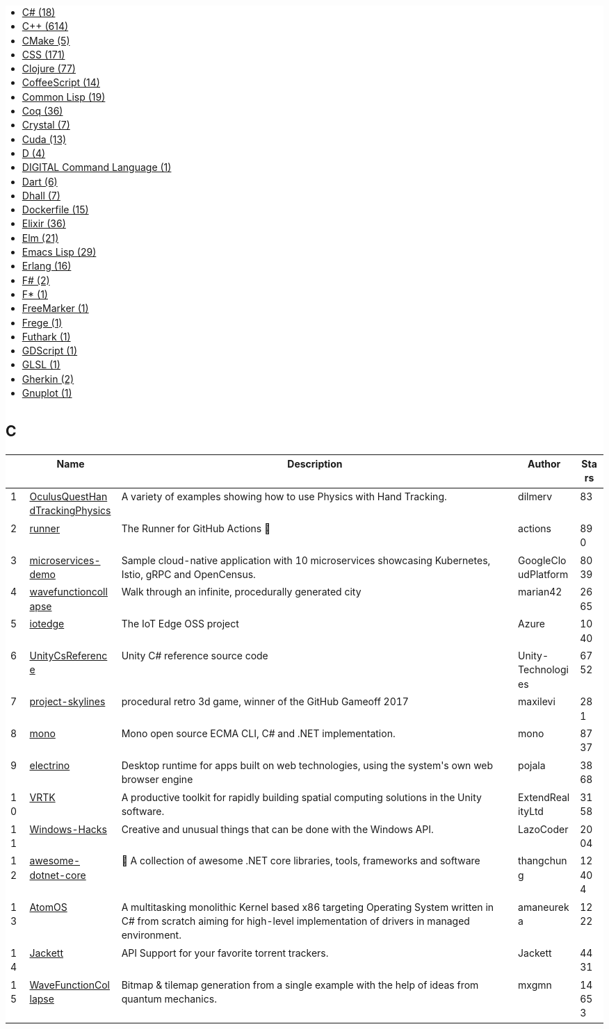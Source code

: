 - [C# (18)](#c-1)
- [C++ (614)](#c-2)
- [CMake (5)](#cmake)
- [CSS (171)](#css)
- [Clojure (77)](#clojure)
- [CoffeeScript (14)](#coffeescript)
- [Common&nbsp;Lisp (19)](#common-lisp)
- [Coq (36)](#coq)
- [Crystal (7)](#crystal)
- [Cuda (13)](#cuda)
- [D (4)](#d)
- [DIGITAL&nbsp;Command&nbsp;Language (1)](#digital-command-language)
- [Dart (6)](#dart)
- [Dhall (7)](#dhall)
- [Dockerfile (15)](#dockerfile)
- [Elixir (36)](#elixir)
- [Elm (21)](#elm)
- [Emacs&nbsp;Lisp (29)](#emacs-lisp)
- [Erlang (16)](#erlang)
- [F# (2)](#f)
- [F\* (1)](#f-1)
- [FreeMarker (1)](#freemarker)
- [Frege (1)](#frege)
- [Futhark (1)](#futhark)
- [GDScript (1)](#gdscript)
- [GLSL (1)](#glsl)
- [Gherkin (2)](#gherkin)
- [Gnuplot (1)](#gnuplot)

## C

|     | Name                                                                                        | Description                                                                                                                                                              | Author              | Stars |
| --- | ------------------------------------------------------------------------------------------- | ------------------------------------------------------------------------------------------------------------------------------------------------------------------------ | ------------------- | ----- |
| 1   | [OculusQuestHandTrackingPhysics](https://github.com/dilmerv/OculusQuestHandTrackingPhysics) | A variety of examples showing how to use Physics with Hand Tracking.                                                                                                     | dilmerv             | 83    |
| 2   | [runner](https://github.com/actions/runner)                                                 | The Runner for GitHub Actions :rocket:                                                                                                                                   | actions             | 890   |
| 3   | [microservices-demo](https://github.com/GoogleCloudPlatform/microservices-demo)             | Sample cloud-native application with 10 microservices showcasing Kubernetes, Istio, gRPC and OpenCensus.                                                                 | GoogleCloudPlatform | 8039  |
| 4   | [wavefunctioncollapse](https://github.com/marian42/wavefunctioncollapse)                    | Walk through an infinite, procedurally generated city                                                                                                                    | marian42            | 2665  |
| 5   | [iotedge](https://github.com/Azure/iotedge)                                                 | The IoT Edge OSS project                                                                                                                                                 | Azure               | 1040  |
| 6   | [UnityCsReference](https://github.com/Unity-Technologies/UnityCsReference)                  | Unity C# reference source code                                                                                                                                           | Unity-Technologies  | 6752  |
| 7   | [project-skylines](https://github.com/maxilevi/project-skylines)                            | procedural retro 3d game, winner of the GitHub Gameoff 2017                                                                                                              | maxilevi            | 281   |
| 8   | [mono](https://github.com/mono/mono)                                                        | Mono open source ECMA CLI, C# and .NET implementation.                                                                                                                   | mono                | 8737  |
| 9   | [electrino](https://github.com/pojala/electrino)                                            | Desktop runtime for apps built on web technologies, using the system's own web browser engine                                                                            | pojala              | 3868  |
| 10  | [VRTK](https://github.com/ExtendRealityLtd/VRTK)                                            | A productive toolkit for rapidly building spatial computing solutions in the Unity software.                                                                             | ExtendRealityLtd    | 3158  |
| 11  | [Windows-Hacks](https://github.com/LazoCoder/Windows-Hacks)                                 | Creative and unusual things that can be done with the Windows API.                                                                                                       | LazoCoder           | 2004  |
| 12  | [awesome-dotnet-core](https://github.com/thangchung/awesome-dotnet-core)                    | :honeybee: A collection of awesome .NET core libraries, tools, frameworks and software                                                                                   | thangchung          | 12404 |
| 13  | [AtomOS](https://github.com/amaneureka/AtomOS)                                              | A multitasking monolithic Kernel based x86 targeting Operating System written in C# from scratch aiming for high-level implementation of drivers in managed environment. | amaneureka          | 1222  |
| 14  | [Jackett](https://github.com/Jackett/Jackett)                                               | API Support for your favorite torrent trackers.                                                                                                                          | Jackett             | 4431  |
| 15  | [WaveFunctionCollapse](https://github.com/mxgmn/WaveFunctionCollapse)                       | Bitmap & tilemap generation from a single example with the help of ideas from quantum mechanics.                                                                         | mxgmn               | 14653 |